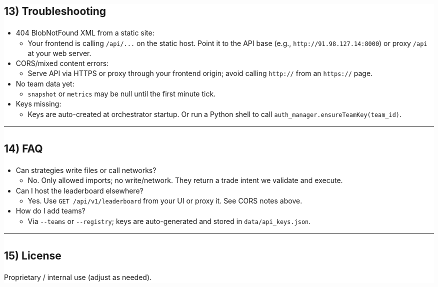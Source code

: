 
## 13) Troubleshooting

- 404 BlobNotFound XML from a static site:
  - Your frontend is calling `/api/...` on the static host. Point it to the API base (e.g., `http://91.98.127.14:8000`) or proxy `/api` at your web server.
- CORS/mixed content errors:
  - Serve API via HTTPS or proxy through your frontend origin; avoid calling `http://` from an `https://` page.
- No team data yet:
  - `snapshot` or `metrics` may be null until the first minute tick.
- Keys missing:
  - Keys are auto-created at orchestrator startup. Or run a Python shell to call `auth_manager.ensureTeamKey(team_id)`.

---

## 14) FAQ

- Can strategies write files or call networks?
  - No. Only allowed imports; no write/network. They return a trade intent we validate and execute.
- Can I host the leaderboard elsewhere?
  - Yes. Use `GET /api/v1/leaderboard` from your UI or proxy it. See CORS notes above.
- How do I add teams?
  - Via `--teams` or `--registry`; keys are auto-generated and stored in `data/api_keys.json`.

---

## 15) License

Proprietary / internal use (adjust as needed).
